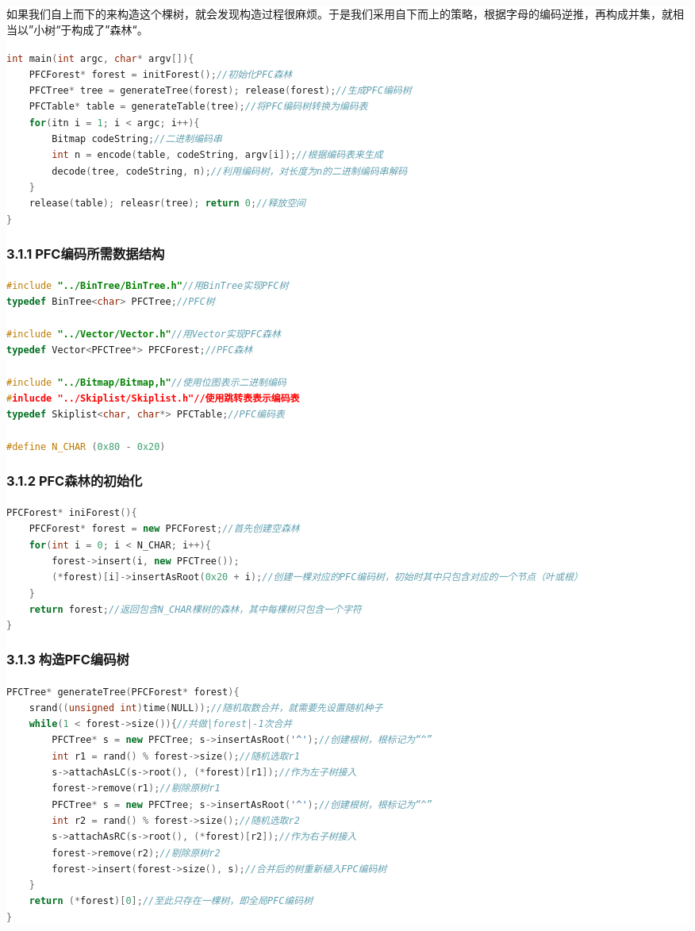 如果我们自上而下的来构造这个棵树，就会发现构造过程很麻烦。于是我们采用自下而上的策略，根据字母的编码逆推，再构成并集，就相当以”小树“于构成了”森林“。

```c++
int main(int argc, char* argv[]){
    PFCForest* forest = initForest();//初始化PFC森林
    PFCTree* tree = generateTree(forest); release(forest);//生成PFC编码树
    PFCTable* table = generateTable(tree);//将PFC编码树转换为编码表
    for(itn i = 1; i < argc; i++){
        Bitmap codeString;//二进制编码串
        int n = encode(table, codeString, argv[i]);//根据编码表来生成
        decode(tree, codeString, n);//利用编码树，对长度为n的二进制编码串解码
    }
    release(table); releasr(tree); return 0;//释放空间
}
```

### 3.1.1 PFC编码所需数据结构

```c++
#include "../BinTree/BinTree.h"//用BinTree实现PFC树
typedef BinTree<char> PFCTree;//PFC树

#include "../Vector/Vector.h"//用Vector实现PFC森林
typedef Vector<PFCTree*> PFCForest;//PFC森林

#include "../Bitmap/Bitmap,h"//使用位图表示二进制编码
#inlucde "../Skiplist/Skiplist.h"//使用跳转表表示编码表
typedef Skiplist<char, char*> PFCTable;//PFC编码表

#define N_CHAR (0x80 - 0x20)
```

### 3.1.2 PFC森林的初始化

```c++
PFCForest* iniForest(){
    PFCForest* forest = new PFCForest;//首先创建空森林
    for(int i = 0; i < N_CHAR; i++){
        forest->insert(i, new PFCTree());
        (*forest)[i]->insertAsRoot(0x20 + i);//创建一棵对应的PFC编码树，初始时其中只包含对应的一个节点（叶或根）
    }
    return forest;//返回包含N_CHAR棵树的森林，其中每棵树只包含一个字符
}
```

### 3.1.3 构造PFC编码树

```c++
PFCTree* generateTree(PFCForest* forest){
    srand((unsigned int)time(NULL));//随机取数合并，就需要先设置随机种子
    while(1 < forest->size()){//共做|forest|-1次合并
        PFCTree* s = new PFCTree; s->insertAsRoot('^');//创建根树，根标记为“^”
        int r1 = rand() % forest->size();//随机选取r1
        s->attachAsLC(s->root(), (*forest)[r1]);//作为左子树接入
        forest->remove(r1);//剔除原树r1
        PFCTree* s = new PFCTree; s->insertAsRoot('^');//创建根树，根标记为“^”
        int r2 = rand() % forest->size();//随机选取r2
        s->attachAsRC(s->root(), (*forest)[r2]);//作为右子树接入
        forest->remove(r2);//剔除原树r2
        forest->insert(forest->size(), s);//合并后的树重新植入FPC编码树
    }
    return (*forest)[0];//至此只存在一棵树，即全局PFC编码树
}
```
